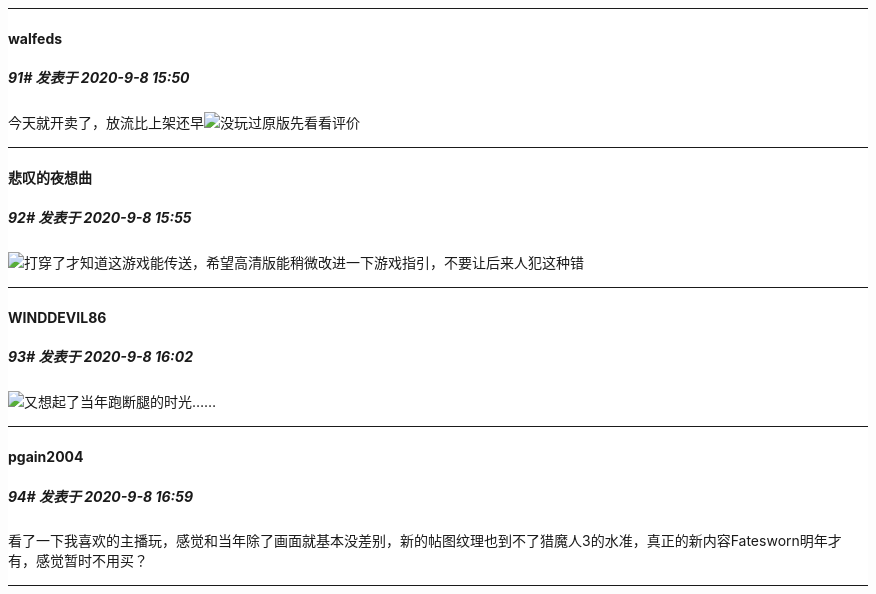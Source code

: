 





*****

####  walfeds  
##### 91#       发表于 2020-9-8 15:50




今天就开卖了，放流比上架还早<img src="https://static.saraba1st.com/image/smiley/face2017/009.gif" referrerpolicy="no-referrer">没玩过原版先看看评价







*****

####  悲叹的夜想曲  
##### 92#       发表于 2020-9-8 15:55



<img src="https://static.saraba1st.com/image/smiley/face2017/147.png" referrerpolicy="no-referrer">打穿了才知道这游戏能传送，希望高清版能稍微改进一下游戏指引，不要让后来人犯这种错







*****

####  WINDDEVIL86  
##### 93#       发表于 2020-9-8 16:02



<img src="https://static.saraba1st.com/image/smiley/face2017/186.png" referrerpolicy="no-referrer">又想起了当年跑断腿的时光……







*****

####  pgain2004  
##### 94#       发表于 2020-9-8 16:59




看了一下我喜欢的主播玩，感觉和当年除了画面就基本没差别，新的帖图纹理也到不了猎魔人3的水准，真正的新内容Fatesworn明年才有，感觉暂时不用买？







*****
